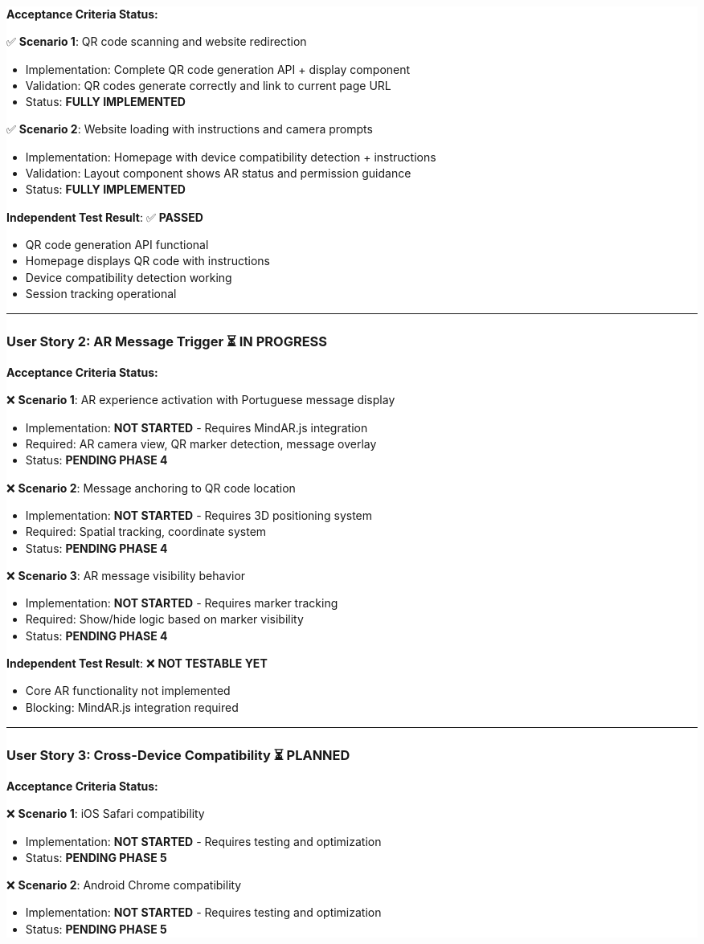 **Acceptance Criteria Status:**

✅ **Scenario 1**: QR code scanning and website redirection
- Implementation: Complete QR code generation API + display component
- Validation: QR codes generate correctly and link to current page URL
- Status: **FULLY IMPLEMENTED**

✅ **Scenario 2**: Website loading with instructions and camera prompts  
- Implementation: Homepage with device compatibility detection + instructions
- Validation: Layout component shows AR status and permission guidance
- Status: **FULLY IMPLEMENTED**

**Independent Test Result**: ✅ **PASSED**
- QR code generation API functional
- Homepage displays QR code with instructions
- Device compatibility detection working
- Session tracking operational

---

### **User Story 2: AR Message Trigger** ⏳ IN PROGRESS

**Acceptance Criteria Status:**

❌ **Scenario 1**: AR experience activation with Portuguese message display
- Implementation: **NOT STARTED** - Requires MindAR.js integration
- Required: AR camera view, QR marker detection, message overlay
- Status: **PENDING PHASE 4**

❌ **Scenario 2**: Message anchoring to QR code location
- Implementation: **NOT STARTED** - Requires 3D positioning system
- Required: Spatial tracking, coordinate system
- Status: **PENDING PHASE 4**

❌ **Scenario 3**: AR message visibility behavior
- Implementation: **NOT STARTED** - Requires marker tracking
- Required: Show/hide logic based on marker visibility
- Status: **PENDING PHASE 4**

**Independent Test Result**: ❌ **NOT TESTABLE YET**
- Core AR functionality not implemented
- Blocking: MindAR.js integration required

---

### **User Story 3: Cross-Device Compatibility** ⏳ PLANNED

**Acceptance Criteria Status:**

❌ **Scenario 1**: iOS Safari compatibility
- Implementation: **NOT STARTED** - Requires testing and optimization
- Status: **PENDING PHASE 5**

❌ **Scenario 2**: Android Chrome compatibility  
- Implementation: **NOT STARTED** - Requires testing and optimization
- Status: **PENDING PHASE 5**
